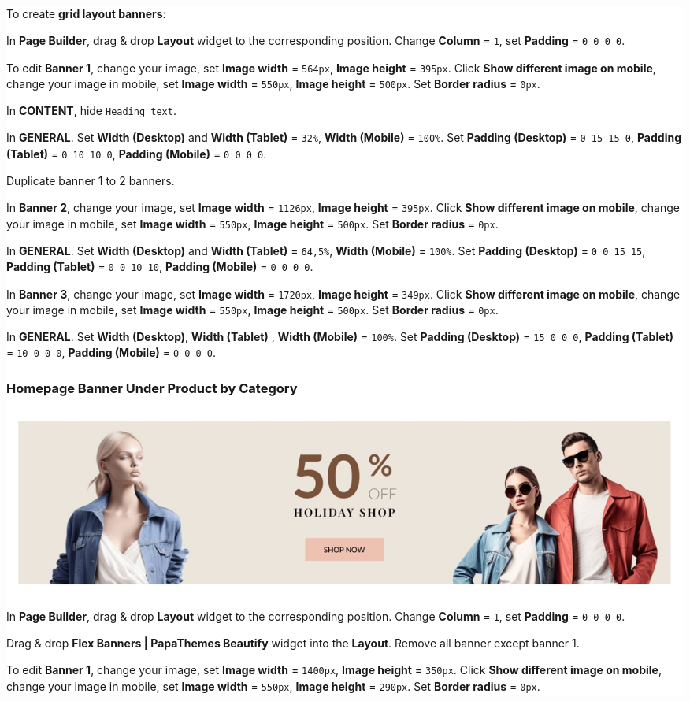To create **grid layout banners**:

In **Page Builder**, drag & drop **Layout** widget to the corresponding position. Change **Column** = `1`, set **Padding** = `0 0 0 0`.

To edit **Banner 1**, change your image, set **Image width** = `564px`, **Image height** = `395px`. Click **Show different image on mobile**, change your image in mobile, set **Image width** = `550px`, **Image height** = `500px`. Set **Border radius** = `0px`.

In **CONTENT**, hide `Heading text`.

In **GENERAL**. Set **Width (Desktop)** and **Width (Tablet)** = `32%`, **Width (Mobile)** = `100%`. Set **Padding (Desktop)** = `0 15 15 0`, **Padding (Tablet)** = `0 10 10 0`, **Padding (Mobile)** = `0 0 0 0`.

Duplicate banner 1 to 2 banners.

In **Banner 2**, change your image, set **Image width** = `1126px`, **Image height** = `395px`. Click **Show different image on mobile**, change your image in mobile, set **Image width** = `550px`, **Image height** = `500px`. Set **Border radius** = `0px`.

In **GENERAL**. Set **Width (Desktop)** and **Width (Tablet)** = `64,5%`, **Width (Mobile)** = `100%`. Set **Padding (Desktop)** = `0 0 15 15`, **Padding (Tablet)** = `0 0 10 10`, **Padding (Mobile)** = `0 0 0 0`.

In **Banner 3**, change your image, set **Image width** = `1720px`, **Image height** = `349px`. Click **Show different image on mobile**, change your image in mobile, set **Image width** = `550px`, **Image height** = `500px`. Set **Border radius** = `0px`.

In **GENERAL**. Set **Width (Desktop)**, **Width (Tablet)** , **Width (Mobile)** = `100%`. Set **Padding (Desktop)** = `15 0 0 0`, **Padding (Tablet)** = `10 0 0 0`, **Padding (Mobile)** = `0 0 0 0`.

### Homepage Banner Under Product by Category

![grid-woman-banners](img/woman-banner.jpg)

In **Page Builder**, drag & drop **Layout** widget to the corresponding position. Change **Column** = `1`, set **Padding** = `0 0 0 0`.

Drag & drop **Flex Banners | PapaThemes Beautify** widget into the **Layout**. Remove all banner except banner 1.

To edit **Banner 1**, change your image, set **Image width** = `1400px`, **Image height** = `350px`. Click **Show different image on mobile**, change your image in mobile, set **Image width** = `550px`, **Image height** = `290px`. Set **Border radius** = `0px`.
